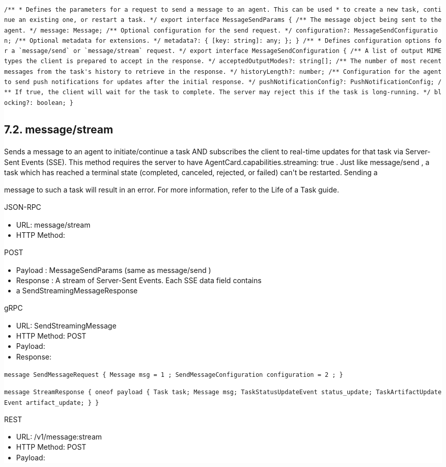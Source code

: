 ```
/** * Defines the parameters for a request to send a message to an agent. This can be used * to create a new task, continue an existing one, or restart a task. */ export interface MessageSendParams { /** The message object being sent to the agent. */ message: Message; /** Optional configuration for the send request. */ configuration?: MessageSendConfiguration; /** Optional metadata for extensions. */ metadata?: { [key: string]: any; }; } /** * Defines configuration options for a `message/send` or `message/stream` request. */ export interface MessageSendConfiguration { /** A list of output MIME types the client is prepared to accept in the response. */ acceptedOutputModes?: string[]; /** The number of most recent messages from the task's history to retrieve in the response. */ historyLength?: number; /** Configuration for the agent to send push notifications for updates after the initial response. */ pushNotificationConfig?: PushNotificationConfig; /** If true, the client will wait for the task to complete. The server may reject this if the task is long-running. */ blocking?: boolean; }
```

## 7.2. message/stream

Sends a message to an agent to initiate/continue a task AND subscribes the client to real-time updates for that task via Server-Sent Events (SSE). This method requires the server to have AgentCard.capabilities.streaming: true . Just like message/send , a task which has reached a terminal state (completed, canceled, rejected, or failed) can't be restarted. Sending a

message to such a task will result in an error. For more information, refer to the Life of a Task guide.

JSON-RPC

- URL: message/stream
- HTTP Method:

POST

- Payload : MessageSendParams (same as message/send )
- Response : A stream of Server-Sent Events. Each SSE data field contains
- a SendStreamingMessageResponse

gRPC

- URL: SendStreamingMessage
- HTTP Method: POST
- Payload:
- Response:

```
message SendMessageRequest { Message msg = 1 ; SendMessageConfiguration configuration = 2 ; }
```

```
message StreamResponse { oneof payload { Task task; Message msg; TaskStatusUpdateEvent status_update; TaskArtifactUpdateEvent artifact_update; } }
```

REST

- URL: /v1/message:stream
- HTTP Method: POST
- Payload:
